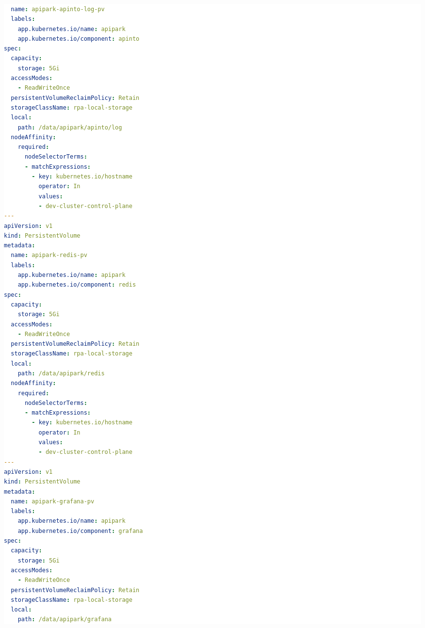 ```yaml
  name: apipark-apinto-log-pv
  labels:
    app.kubernetes.io/name: apipark
    app.kubernetes.io/component: apinto
spec:
  capacity:
    storage: 5Gi
  accessModes:
    - ReadWriteOnce
  persistentVolumeReclaimPolicy: Retain
  storageClassName: rpa-local-storage
  local:
    path: /data/apipark/apinto/log
  nodeAffinity:
    required:
      nodeSelectorTerms:
      - matchExpressions:
        - key: kubernetes.io/hostname
          operator: In
          values:
          - dev-cluster-control-plane
---
apiVersion: v1
kind: PersistentVolume
metadata:
  name: apipark-redis-pv
  labels:
    app.kubernetes.io/name: apipark
    app.kubernetes.io/component: redis
spec:
  capacity:
    storage: 5Gi
  accessModes:
    - ReadWriteOnce
  persistentVolumeReclaimPolicy: Retain
  storageClassName: rpa-local-storage
  local:
    path: /data/apipark/redis
  nodeAffinity:
    required:
      nodeSelectorTerms:
      - matchExpressions:
        - key: kubernetes.io/hostname
          operator: In
          values:
          - dev-cluster-control-plane
---
apiVersion: v1
kind: PersistentVolume
metadata:
  name: apipark-grafana-pv
  labels:
    app.kubernetes.io/name: apipark
    app.kubernetes.io/component: grafana
spec:
  capacity:
    storage: 5Gi
  accessModes:
    - ReadWriteOnce
  persistentVolumeReclaimPolicy: Retain
  storageClassName: rpa-local-storage
  local:
    path: /data/apipark/grafana
```